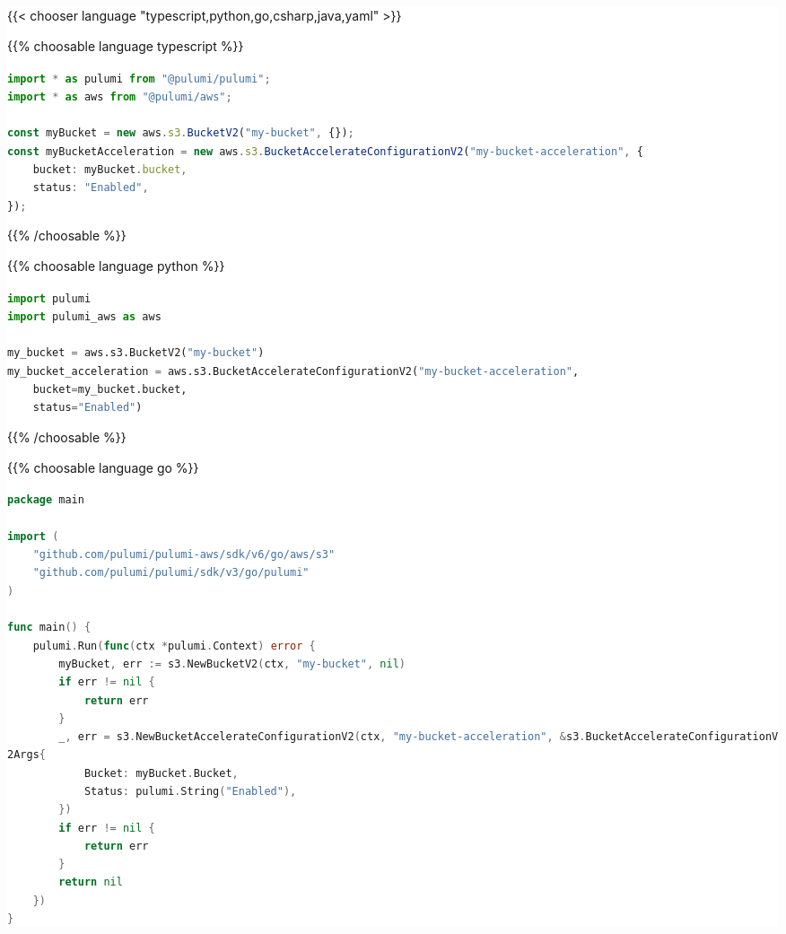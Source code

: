 {{< chooser language "typescript,python,go,csharp,java,yaml" >}}

{{% choosable language typescript %}}

```typescript
import * as pulumi from "@pulumi/pulumi";
import * as aws from "@pulumi/aws";

const myBucket = new aws.s3.BucketV2("my-bucket", {});
const myBucketAcceleration = new aws.s3.BucketAccelerateConfigurationV2("my-bucket-acceleration", {
    bucket: myBucket.bucket,
    status: "Enabled",
});

```

{{% /choosable %}}

{{% choosable language python %}}

```python
import pulumi
import pulumi_aws as aws

my_bucket = aws.s3.BucketV2("my-bucket")
my_bucket_acceleration = aws.s3.BucketAccelerateConfigurationV2("my-bucket-acceleration",
    bucket=my_bucket.bucket,
    status="Enabled")

```

{{% /choosable %}}

{{% choosable language go %}}

```go
package main

import (
	"github.com/pulumi/pulumi-aws/sdk/v6/go/aws/s3"
	"github.com/pulumi/pulumi/sdk/v3/go/pulumi"
)

func main() {
	pulumi.Run(func(ctx *pulumi.Context) error {
		myBucket, err := s3.NewBucketV2(ctx, "my-bucket", nil)
		if err != nil {
			return err
		}
		_, err = s3.NewBucketAccelerateConfigurationV2(ctx, "my-bucket-acceleration", &s3.BucketAccelerateConfigurationV2Args{
			Bucket: myBucket.Bucket,
			Status: pulumi.String("Enabled"),
		})
		if err != nil {
			return err
		}
		return nil
	})
}

```
